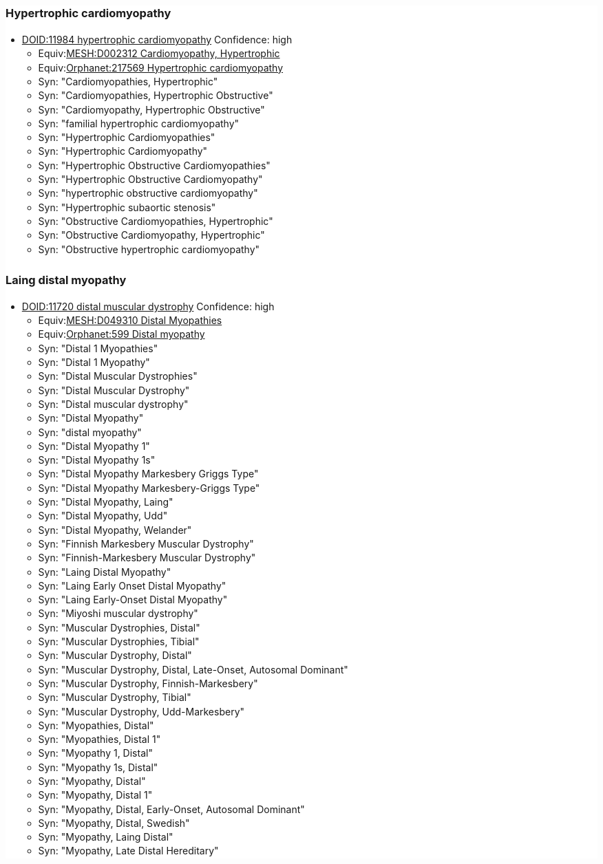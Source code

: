 ### Hypertrophic cardiomyopathy
 * [DOID:11984 hypertrophic cardiomyopathy](http://beta.monarchinitiative.org/disease/DOID:11984) Confidence: high
    * Equiv:[MESH:D002312 Cardiomyopathy, Hypertrophic](http://beta.monarchinitiative.org/disease/MESH:D002312)
    * Equiv:[Orphanet:217569 Hypertrophic cardiomyopathy](http://beta.monarchinitiative.org/disease/Orphanet:217569)
    * Syn: "Cardiomyopathies, Hypertrophic"
    * Syn: "Cardiomyopathies, Hypertrophic Obstructive"
    * Syn: "Cardiomyopathy, Hypertrophic Obstructive"
    * Syn: "familial hypertrophic cardiomyopathy"
    * Syn: "Hypertrophic Cardiomyopathies"
    * Syn: "Hypertrophic Cardiomyopathy"
    * Syn: "Hypertrophic Obstructive Cardiomyopathies"
    * Syn: "Hypertrophic Obstructive Cardiomyopathy"
    * Syn: "hypertrophic obstructive cardiomyopathy"
    * Syn: "Hypertrophic subaortic stenosis"
    * Syn: "Obstructive Cardiomyopathies, Hypertrophic"
    * Syn: "Obstructive Cardiomyopathy, Hypertrophic"
    * Syn: "Obstructive hypertrophic cardiomyopathy"

### Laing distal myopathy
 * [DOID:11720 distal muscular dystrophy](http://beta.monarchinitiative.org/disease/DOID:11720) Confidence: high
    * Equiv:[MESH:D049310 Distal Myopathies](http://beta.monarchinitiative.org/disease/MESH:D049310)
    * Equiv:[Orphanet:599 Distal myopathy](http://beta.monarchinitiative.org/disease/Orphanet:599)
    * Syn: "Distal 1 Myopathies"
    * Syn: "Distal 1 Myopathy"
    * Syn: "Distal Muscular Dystrophies"
    * Syn: "Distal Muscular Dystrophy"
    * Syn: "Distal muscular dystrophy"
    * Syn: "Distal Myopathy"
    * Syn: "distal myopathy"
    * Syn: "Distal Myopathy 1"
    * Syn: "Distal Myopathy 1s"
    * Syn: "Distal Myopathy Markesbery Griggs Type"
    * Syn: "Distal Myopathy Markesbery-Griggs Type"
    * Syn: "Distal Myopathy, Laing"
    * Syn: "Distal Myopathy, Udd"
    * Syn: "Distal Myopathy, Welander"
    * Syn: "Finnish Markesbery Muscular Dystrophy"
    * Syn: "Finnish-Markesbery Muscular Dystrophy"
    * Syn: "Laing Distal Myopathy"
    * Syn: "Laing Early Onset Distal Myopathy"
    * Syn: "Laing Early-Onset Distal Myopathy"
    * Syn: "Miyoshi muscular dystrophy"
    * Syn: "Muscular Dystrophies, Distal"
    * Syn: "Muscular Dystrophies, Tibial"
    * Syn: "Muscular Dystrophy, Distal"
    * Syn: "Muscular Dystrophy, Distal, Late-Onset, Autosomal Dominant"
    * Syn: "Muscular Dystrophy, Finnish-Markesbery"
    * Syn: "Muscular Dystrophy, Tibial"
    * Syn: "Muscular Dystrophy, Udd-Markesbery"
    * Syn: "Myopathies, Distal"
    * Syn: "Myopathies, Distal 1"
    * Syn: "Myopathy 1, Distal"
    * Syn: "Myopathy 1s, Distal"
    * Syn: "Myopathy, Distal"
    * Syn: "Myopathy, Distal 1"
    * Syn: "Myopathy, Distal, Early-Onset, Autosomal Dominant"
    * Syn: "Myopathy, Distal, Swedish"
    * Syn: "Myopathy, Laing Distal"
    * Syn: "Myopathy, Late Distal Hereditary"